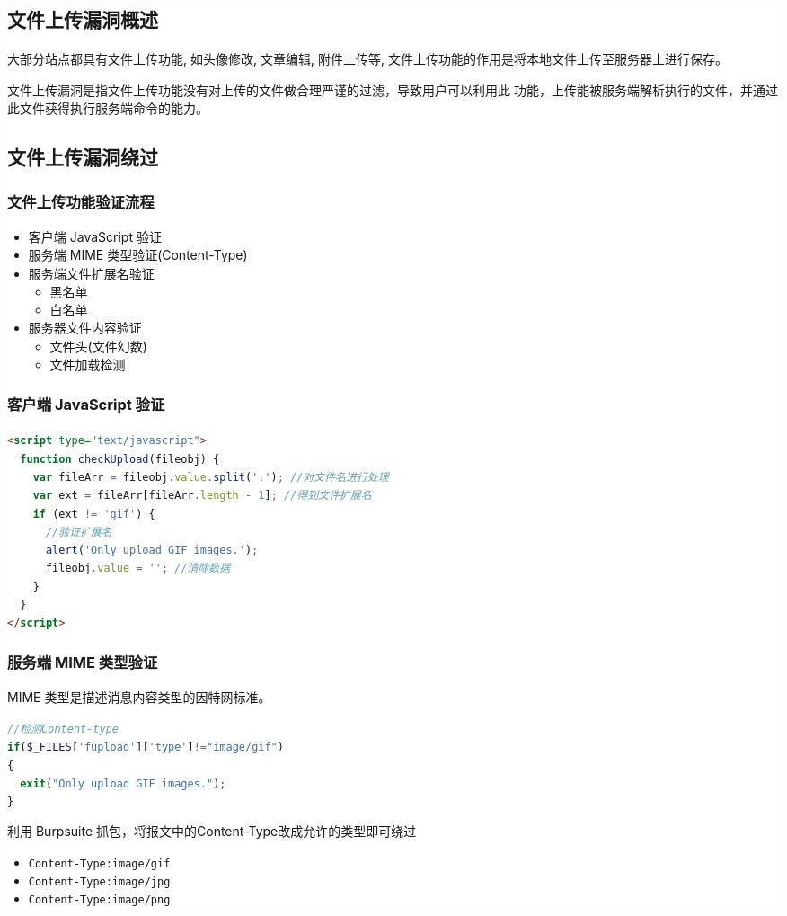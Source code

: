 ## 文件上传漏洞概述

大部分站点都具有文件上传功能, 如头像修改, 文章编辑, 附件上传等, 文件上传功能的作用是将本地文件上传至服务器上进行保存。

文件上传漏洞是指文件上传功能没有对上传的文件做合理严谨的过滤，导致用户可以利用此
功能，上传能被服务端解析执行的文件，并通过此文件获得执行服务端命令的能力。

## 文件上传漏洞绕过

### 文件上传功能验证流程

* 客户端 JavaScript 验证 
* 服务端 MIME 类型验证(Content-Type)
* 服务端文件扩展名验证
  * 黑名单
  * 白名单
* 服务器文件内容验证
  * 文件头(文件幻数)
  * 文件加载检测

### 客户端 JavaScript 验证

```html
<script type="text/javascript">
  function checkUpload(fileobj) {
    var fileArr = fileobj.value.split('.'); //对文件名进行处理
    var ext = fileArr[fileArr.length - 1]; //得到文件扩展名
    if (ext != 'gif') {
      //验证扩展名
      alert('Only upload GIF images.');
      fileobj.value = ''; //清除数据
    }
  }
</script>
```

### 服务端 MIME 类型验证

MIME 类型是描述消息内容类型的因特网标准。

```php
//检测Content-type
if($_FILES['fupload']['type']!="image/gif")
{
  exit("Only upload GIF images.");
}
```

利用 Burpsuite 抓包，将报文中的Content-Type改成允许的类型即可绕过

* `Content-Type:image/gif`
* `Content-Type:image/jpg`
* `Content-Type:image/png`
